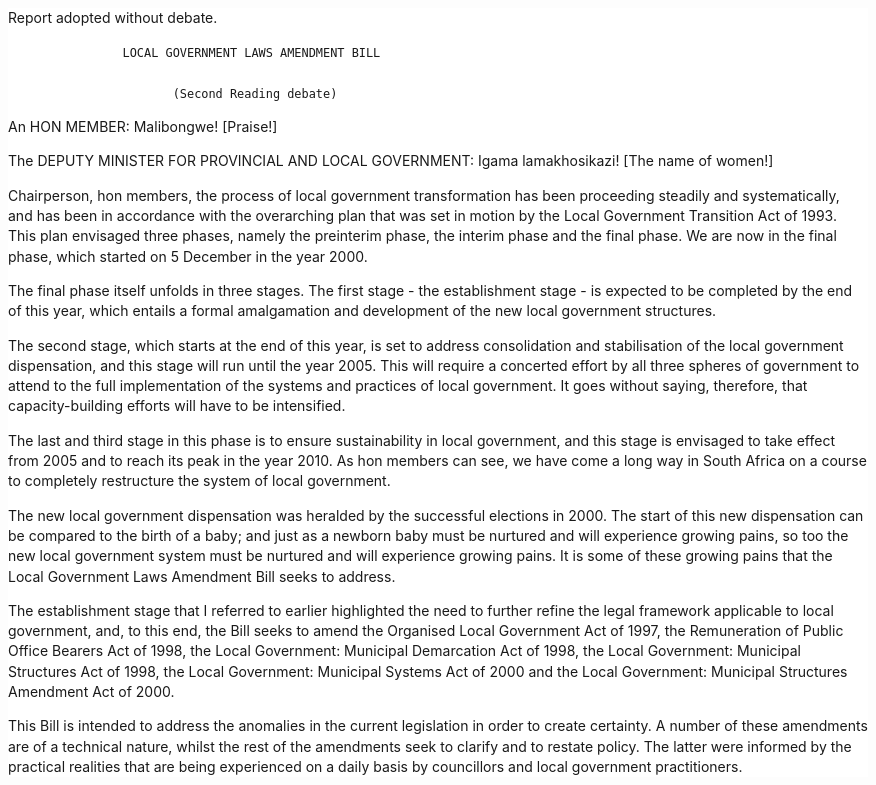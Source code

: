 Report adopted without debate.

                    LOCAL GOVERNMENT LAWS AMENDMENT BILL

                           (Second Reading debate)
An HON MEMBER: Malibongwe! [Praise!]

The DEPUTY MINISTER FOR PROVINCIAL AND LOCAL GOVERNMENT: Igama
lamakhosikazi! [The name of women!]

Chairperson, hon members, the process of local government transformation
has been proceeding steadily and systematically, and has been in accordance
with the overarching plan that was set in motion by the Local Government
Transition Act of 1993. This plan envisaged three phases, namely the
preinterim phase, the interim phase and the final phase. We are now in the
final phase, which started on 5 December in the year 2000.

The final phase itself unfolds in three stages. The first stage - the
establishment stage - is expected to be completed by the end of this year,
which entails a formal amalgamation and development of the new local
government structures.

The second stage, which starts at the end of this year, is set to address
consolidation and stabilisation of the local government dispensation, and
this stage will run until the year 2005. This will require a concerted
effort by all three spheres of government to attend to the full
implementation of the systems and practices of local government. It goes
without saying, therefore, that capacity-building efforts will have to be
intensified.

The last and third stage in this phase is to ensure sustainability in local
government, and this stage is envisaged to take effect from 2005 and to
reach its peak in the year 2010. As hon members can see, we have come a
long way in South Africa on a course to completely restructure the system
of local government.

The new local government dispensation was heralded by the successful
elections in 2000. The start of this new dispensation can be compared to
the birth of a baby; and just as a newborn baby must be nurtured and will
experience growing pains, so too the new local government system must be
nurtured and will experience growing pains. It is some of these growing
pains that the Local Government Laws Amendment Bill seeks to address.

The establishment stage that I referred to earlier highlighted the need to
further refine the legal framework applicable to local government, and, to
this end, the Bill seeks to amend the Organised Local Government Act of
1997, the Remuneration of Public Office Bearers Act of 1998, the Local
Government: Municipal Demarcation Act of 1998, the Local Government:
Municipal Structures Act of 1998, the Local Government: Municipal Systems
Act of 2000 and the Local Government: Municipal Structures Amendment Act of
2000.

This Bill is intended to address the anomalies in the current legislation
in order to create certainty. A number of these amendments are of a
technical nature, whilst the rest of the amendments seek to clarify and to
restate policy. The latter were informed by the practical realities that
are being experienced on a daily basis by councillors and local government
practitioners.
